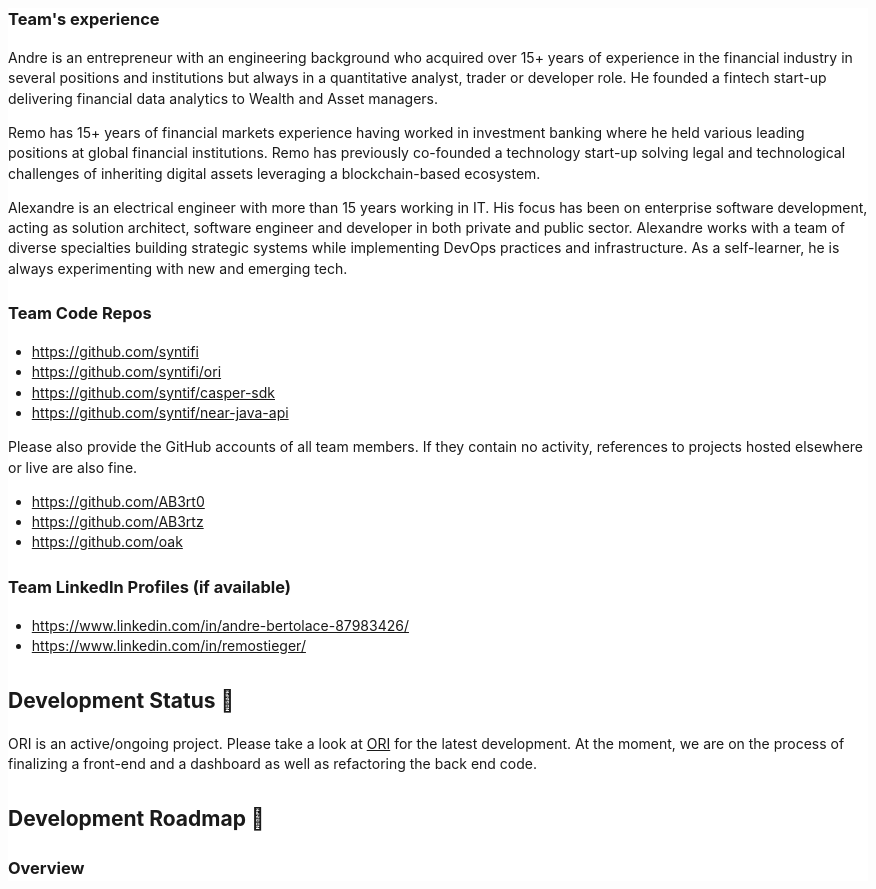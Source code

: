 ### Team's experience

Andre is an entrepreneur with an engineering background who acquired
over 15+ years of experience in the financial industry in several
positions and institutions but always in a quantitative analyst,
trader or developer role. He founded a fintech start-up delivering
financial data analytics to Wealth and Asset managers.

Remo has 15+ years of financial markets experience having worked in
investment banking where he held various leading positions at global
financial institutions. Remo has previously co-founded a technology
start-up solving legal and technological challenges of inheriting
digital assets leveraging a blockchain-based ecosystem.

Alexandre is an electrical engineer with more than 15 years working in
IT. His focus has been on enterprise software development, acting as
solution architect, software engineer and developer in both private
and public sector. Alexandre works with a team of diverse specialties
building strategic systems while implementing DevOps practices and
infrastructure. As a self-learner, he is always experimenting with new
and emerging tech.

### Team Code Repos

- https://github.com/syntifi
- https://github.com/syntifi/ori
- https://github.com/syntif/casper-sdk
- https://github.com/syntif/near-java-api

Please also provide the GitHub accounts of all team members. If they
contain no activity, references to projects hosted elsewhere or live
are also fine.

- https://github.com/AB3rt0
- https://github.com/AB3rtz
- https://github.com/oak

### Team LinkedIn Profiles (if available)

- https://www.linkedin.com/in/andre-bertolace-87983426/
- https://www.linkedin.com/in/remostieger/ 

## Development Status :open_book:

ORI is an active/ongoing project. Please take a look at
[ORI](https://github.com/syntifi/ori) for the latest development. At
the moment, we are on the process of finalizing a front-end and a
dashboard as well as refactoring the back end code.

## Development Roadmap :nut_and_bolt:

### Overview
